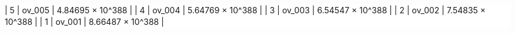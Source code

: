 | 5 | ov_005 | 4.84695 × 10^388 |
| 4 | ov_004 | 5.64769 × 10^388 |
| 3 | ov_003 | 6.54547 × 10^388 |
| 2 | ov_002 | 7.54835 × 10^388 |
| 1 | ov_001 | 8.66487 × 10^388 |

